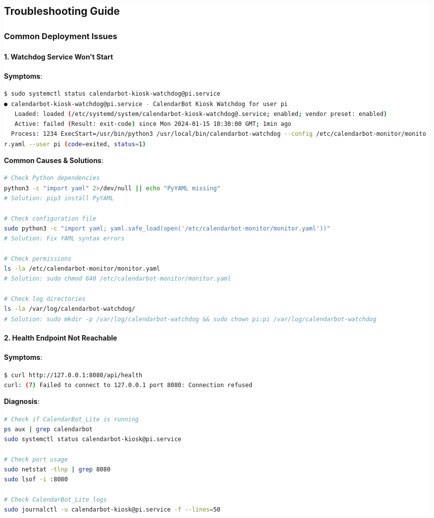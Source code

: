 ## Troubleshooting Guide

### Common Deployment Issues

#### 1. Watchdog Service Won't Start

**Symptoms**:
```bash
$ sudo systemctl status calendarbot-kiosk-watchdog@pi.service
● calendarbot-kiosk-watchdog@pi.service - CalendarBot Kiosk Watchdog for user pi
   Loaded: loaded (/etc/systemd/system/calendarbot-kiosk-watchdog@.service; enabled; vendor preset: enabled)
   Active: failed (Result: exit-code) since Mon 2024-01-15 10:30:00 GMT; 1min ago
  Process: 1234 ExecStart=/usr/bin/python3 /usr/local/bin/calendarbot-watchdog --config /etc/calendarbot-monitor/monitor.yaml --user pi (code=exited, status=1)
```

**Common Causes & Solutions**:

```bash
# Check Python dependencies
python3 -c "import yaml" 2>/dev/null || echo "PyYAML missing"
# Solution: pip3 install PyYAML

# Check configuration file
sudo python3 -c "import yaml; yaml.safe_load(open('/etc/calendarbot-monitor/monitor.yaml'))"
# Solution: Fix YAML syntax errors

# Check permissions
ls -la /etc/calendarbot-monitor/monitor.yaml
# Solution: sudo chmod 640 /etc/calendarbot-monitor/monitor.yaml

# Check log directories
ls -la /var/log/calendarbot-watchdog/
# Solution: sudo mkdir -p /var/log/calendarbot-watchdog && sudo chown pi:pi /var/log/calendarbot-watchdog
```

#### 2. Health Endpoint Not Reachable

**Symptoms**:
```bash
$ curl http://127.0.0.1:8080/api/health
curl: (7) Failed to connect to 127.0.0.1 port 8080: Connection refused
```

**Diagnosis**:
```bash
# Check if CalendarBot_Lite is running
ps aux | grep calendarbot
sudo systemctl status calendarbot-kiosk@pi.service

# Check port usage
sudo netstat -tlnp | grep 8080
sudo lsof -i :8080

# Check CalendarBot_Lite logs
sudo journalctl -u calendarbot-kiosk@pi.service -f --lines=50
```

